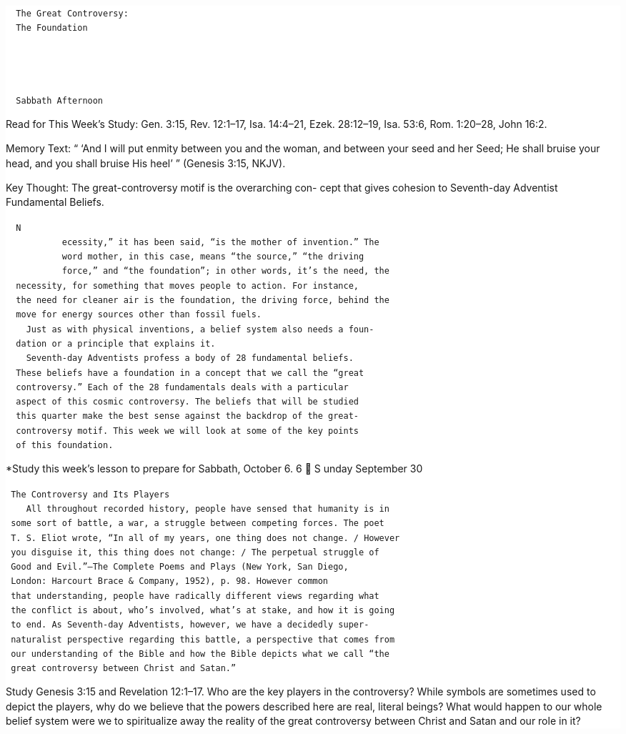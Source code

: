 
      The Great Controversy:
      The Foundation




      Sabbath Afternoon				
Read for This Week’s Study: Gen. 3:15, Rev. 12:1–17,
  Isa. 14:4–21, Ezek. 28:12–19, Isa. 53:6, Rom. 1:20–28, John 16:2.
  					
Memory Text: “ ‘And I will put enmity between you and the
  woman, and between your seed and her Seed; He shall bruise
  your head, and you shall bruise His heel’ ” (Genesis 3:15, NKJV).

Key Thought: The great-controversy motif is the overarching con-
      cept that gives cohesion to Seventh-day Adventist Fundamental
      Beliefs.



      N
               ecessity,” it has been said, “is the mother of invention.” The
               word mother, in this case, means “the source,” “the driving
               force,” and “the foundation”; in other words, it’s the need, the
      necessity, for something that moves people to action. For instance,
      the need for cleaner air is the foundation, the driving force, behind the
      move for energy sources other than fossil fuels.
        Just as with physical inventions, a belief system also needs a foun-
      dation or a principle that explains it.
        Seventh-day Adventists profess a body of 28 fundamental beliefs.
      These beliefs have a foundation in a concept that we call the “great
      controversy.” Each of the 28 fundamentals deals with a particular
      aspect of this cosmic controversy. The beliefs that will be studied
      this quarter make the best sense against the backdrop of the great-
      controversy motif. This week we will look at some of the key points
      of this foundation.

*Study this week’s lesson to prepare for Sabbath, October 6.
6
                   S unday September 30

     The Controversy and Its Players
        All throughout recorded history, people have sensed that humanity is in
     some sort of battle, a war, a struggle between competing forces. The poet
     T. S. Eliot wrote, “In all of my years, one thing does not change. / However
     you disguise it, this thing does not change: / The perpetual struggle of
     Good and Evil.”—The Complete Poems and Plays (New York, San Diego,
     London: Harcourt Brace & Company, 1952), p. 98. However common
     that understanding, people have radically different views regarding what
     the conflict is about, who’s involved, what’s at stake, and how it is going
     to end. As Seventh-day Adventists, however, we have a decidedly super-
     naturalist perspective regarding this battle, a perspective that comes from
     our understanding of the Bible and how the Bible depicts what we call “the
     great controversy between Christ and Satan.”

Study Genesis 3:15 and Revelation 12:1–17. Who are the key players
     in the controversy? While symbols are sometimes used to depict the
     players, why do we believe that the powers described here are real,
     literal beings? What would happen to our whole belief system were
     we to spiritualize away the reality of the great controversy between
     Christ and Satan and our role in it?
